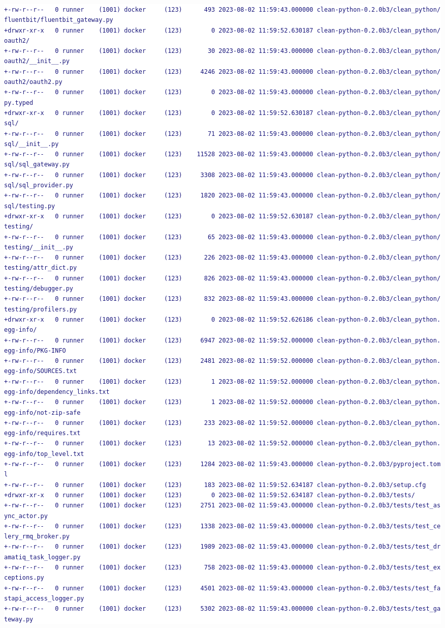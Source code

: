 ```diff
+-rw-r--r--   0 runner    (1001) docker     (123)      493 2023-08-02 11:59:43.000000 clean-python-0.2.0b3/clean_python/fluentbit/fluentbit_gateway.py
+drwxr-xr-x   0 runner    (1001) docker     (123)        0 2023-08-02 11:59:52.630187 clean-python-0.2.0b3/clean_python/oauth2/
+-rw-r--r--   0 runner    (1001) docker     (123)       30 2023-08-02 11:59:43.000000 clean-python-0.2.0b3/clean_python/oauth2/__init__.py
+-rw-r--r--   0 runner    (1001) docker     (123)     4246 2023-08-02 11:59:43.000000 clean-python-0.2.0b3/clean_python/oauth2/oauth2.py
+-rw-r--r--   0 runner    (1001) docker     (123)        0 2023-08-02 11:59:43.000000 clean-python-0.2.0b3/clean_python/py.typed
+drwxr-xr-x   0 runner    (1001) docker     (123)        0 2023-08-02 11:59:52.630187 clean-python-0.2.0b3/clean_python/sql/
+-rw-r--r--   0 runner    (1001) docker     (123)       71 2023-08-02 11:59:43.000000 clean-python-0.2.0b3/clean_python/sql/__init__.py
+-rw-r--r--   0 runner    (1001) docker     (123)    11528 2023-08-02 11:59:43.000000 clean-python-0.2.0b3/clean_python/sql/sql_gateway.py
+-rw-r--r--   0 runner    (1001) docker     (123)     3308 2023-08-02 11:59:43.000000 clean-python-0.2.0b3/clean_python/sql/sql_provider.py
+-rw-r--r--   0 runner    (1001) docker     (123)     1820 2023-08-02 11:59:43.000000 clean-python-0.2.0b3/clean_python/sql/testing.py
+drwxr-xr-x   0 runner    (1001) docker     (123)        0 2023-08-02 11:59:52.630187 clean-python-0.2.0b3/clean_python/testing/
+-rw-r--r--   0 runner    (1001) docker     (123)       65 2023-08-02 11:59:43.000000 clean-python-0.2.0b3/clean_python/testing/__init__.py
+-rw-r--r--   0 runner    (1001) docker     (123)      226 2023-08-02 11:59:43.000000 clean-python-0.2.0b3/clean_python/testing/attr_dict.py
+-rw-r--r--   0 runner    (1001) docker     (123)      826 2023-08-02 11:59:43.000000 clean-python-0.2.0b3/clean_python/testing/debugger.py
+-rw-r--r--   0 runner    (1001) docker     (123)      832 2023-08-02 11:59:43.000000 clean-python-0.2.0b3/clean_python/testing/profilers.py
+drwxr-xr-x   0 runner    (1001) docker     (123)        0 2023-08-02 11:59:52.626186 clean-python-0.2.0b3/clean_python.egg-info/
+-rw-r--r--   0 runner    (1001) docker     (123)     6947 2023-08-02 11:59:52.000000 clean-python-0.2.0b3/clean_python.egg-info/PKG-INFO
+-rw-r--r--   0 runner    (1001) docker     (123)     2481 2023-08-02 11:59:52.000000 clean-python-0.2.0b3/clean_python.egg-info/SOURCES.txt
+-rw-r--r--   0 runner    (1001) docker     (123)        1 2023-08-02 11:59:52.000000 clean-python-0.2.0b3/clean_python.egg-info/dependency_links.txt
+-rw-r--r--   0 runner    (1001) docker     (123)        1 2023-08-02 11:59:52.000000 clean-python-0.2.0b3/clean_python.egg-info/not-zip-safe
+-rw-r--r--   0 runner    (1001) docker     (123)      233 2023-08-02 11:59:52.000000 clean-python-0.2.0b3/clean_python.egg-info/requires.txt
+-rw-r--r--   0 runner    (1001) docker     (123)       13 2023-08-02 11:59:52.000000 clean-python-0.2.0b3/clean_python.egg-info/top_level.txt
+-rw-r--r--   0 runner    (1001) docker     (123)     1284 2023-08-02 11:59:43.000000 clean-python-0.2.0b3/pyproject.toml
+-rw-r--r--   0 runner    (1001) docker     (123)      183 2023-08-02 11:59:52.634187 clean-python-0.2.0b3/setup.cfg
+drwxr-xr-x   0 runner    (1001) docker     (123)        0 2023-08-02 11:59:52.634187 clean-python-0.2.0b3/tests/
+-rw-r--r--   0 runner    (1001) docker     (123)     2751 2023-08-02 11:59:43.000000 clean-python-0.2.0b3/tests/test_async_actor.py
+-rw-r--r--   0 runner    (1001) docker     (123)     1338 2023-08-02 11:59:43.000000 clean-python-0.2.0b3/tests/test_celery_rmq_broker.py
+-rw-r--r--   0 runner    (1001) docker     (123)     1989 2023-08-02 11:59:43.000000 clean-python-0.2.0b3/tests/test_dramatiq_task_logger.py
+-rw-r--r--   0 runner    (1001) docker     (123)      758 2023-08-02 11:59:43.000000 clean-python-0.2.0b3/tests/test_exceptions.py
+-rw-r--r--   0 runner    (1001) docker     (123)     4501 2023-08-02 11:59:43.000000 clean-python-0.2.0b3/tests/test_fastapi_access_logger.py
+-rw-r--r--   0 runner    (1001) docker     (123)     5302 2023-08-02 11:59:43.000000 clean-python-0.2.0b3/tests/test_gateway.py
```